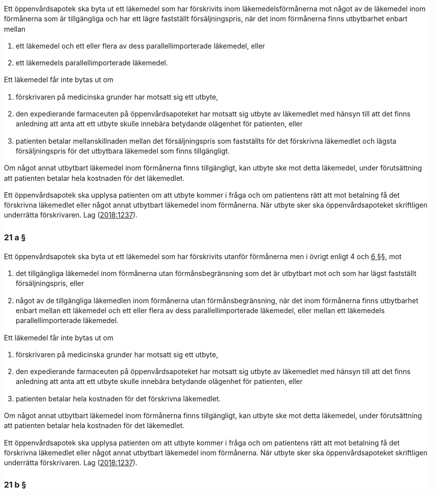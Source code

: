 Ett öppenvårdsapotek ska byta ut ett läkemedel som har förskrivits inom läkemedelsförmånerna mot något av de läkemedel inom förmånerna som är tillgängliga och har ett lägre fastställt försäljningspris, när det inom förmånerna finns utbytbarhet enbart mellan

1. ett läkemedel och ett eller flera av dess parallellimporterade läkemedel, eller

2. ett läkemedels parallellimporterade läkemedel.

Ett läkemedel får inte bytas ut om

1. förskrivaren på medicinska grunder har motsatt sig ett utbyte,

2. den expedierande farmaceuten på öppenvårdsapoteket har motsatt sig utbyte av läkemedlet med hänsyn till att det finns anledning att anta att ett utbyte skulle innebära betydande olägenhet för patienten, eller

3. patienten betalar mellanskillnaden mellan det försäljningspris som fastställts för det förskrivna läkemedlet och lägsta försäljningspris för det utbytbara läkemedel som finns tillgängligt.

Om något annat utbytbart läkemedel inom förmånerna finns tillgängligt, kan utbyte ske mot detta läkemedel, under förutsättning att patienten betalar hela kostnaden för det läkemedlet.

Ett öppenvårdsapotek ska upplysa patienten om att utbyte kommer i fråga och om patientens rätt att mot betalning få det förskrivna läkemedlet eller något annat utbytbart läkemedel inom förmånerna. När utbyte sker ska öppenvårdsapoteket skriftligen underrätta förskrivaren. Lag ([2018:1237](https://selex.se/eli/sfs/2018/1237)).

### 21 a §

Ett öppenvårdsapotek ska byta ut ett läkemedel som har förskrivits utanför förmånerna men i övrigt enligt 4 och [6 §](#6)§, mot

1. det tillgängliga läkemedel inom förmånerna utan förmånsbegränsning som det är utbytbart mot och som har lägst fastställt försäljningspris, eller

2. något av de tillgängliga läkemedlen inom förmånerna utan förmånsbegränsning, när det inom förmånerna finns utbytbarhet enbart mellan ett läkemedel och ett eller flera av dess parallellimporterade läkemedel, eller mellan ett läkemedels parallellimporterade läkemedel.

Ett läkemedel får inte bytas ut om

1. förskrivaren på medicinska grunder har motsatt sig ett utbyte,

2. den expedierande farmaceuten på öppenvårdsapoteket har motsatt sig utbyte av läkemedlet med hänsyn till att det finns anledning att anta att ett utbyte skulle innebära betydande olägenhet för patienten, eller

3. patienten betalar hela kostnaden för det förskrivna läkemedlet.

Om något annat utbytbart läkemedel inom förmånerna finns tillgängligt, kan utbyte ske mot detta läkemedel, under förutsättning att patienten betalar hela kostnaden för det läkemedlet.

Ett öppenvårdsapotek ska upplysa patienten om att utbyte kommer i fråga och om patientens rätt att mot betalning få det förskrivna läkemedlet eller något annat utbytbart läkemedel inom förmånerna. När utbyte sker ska öppenvårdsapoteket skriftligen underrätta förskrivaren. Lag ([2018:1237](https://selex.se/eli/sfs/2018/1237)).

### 21 b §
